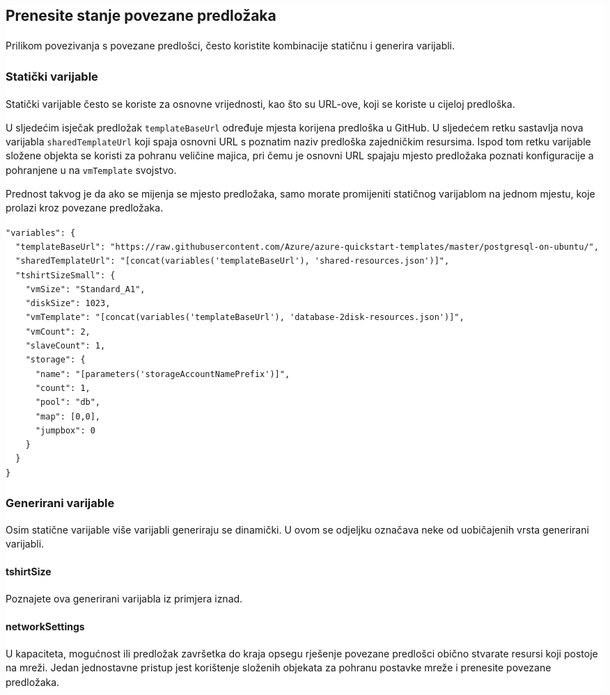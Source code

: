 
## <a name="pass-state-to-linked-templates"></a>Prenesite stanje povezane predložaka

Prilikom povezivanja s povezane predlošci, često koristite kombinacije statičnu i generira varijabli.

### <a name="static-variables"></a>Statički varijable

Statički varijable često se koriste za osnovne vrijednosti, kao što su URL-ove, koji se koriste u cijeloj predloška.

U sljedećim isječak predložak `templateBaseUrl` određuje mjesta korijena predloška u GitHub. U sljedećem retku sastavlja nova varijabla `sharedTemplateUrl` koji spaja osnovni URL s poznatim naziv predloška zajedničkim resursima. Ispod tom retku varijable složene objekta se koristi za pohranu veličine majica, pri čemu je osnovni URL spajaju mjesto predložaka poznati konfiguracije a pohranjene u na `vmTemplate` svojstvo.

Prednost takvog je da ako se mijenja se mjesto predložaka, samo morate promijeniti statičnog varijablom na jednom mjestu, koje prolazi kroz povezane predložaka.

    "variables": {
      "templateBaseUrl": "https://raw.githubusercontent.com/Azure/azure-quickstart-templates/master/postgresql-on-ubuntu/",
      "sharedTemplateUrl": "[concat(variables('templateBaseUrl'), 'shared-resources.json')]",
      "tshirtSizeSmall": {
        "vmSize": "Standard_A1",
        "diskSize": 1023,
        "vmTemplate": "[concat(variables('templateBaseUrl'), 'database-2disk-resources.json')]",
        "vmCount": 2,
        "slaveCount": 1,
        "storage": {
          "name": "[parameters('storageAccountNamePrefix')]",
          "count": 1,
          "pool": "db",
          "map": [0,0],
          "jumpbox": 0
        }
      }
    }

### <a name="generated-variables"></a>Generirani varijable

Osim statične varijable više varijabli generiraju se dinamički. U ovom se odjeljku označava neke od uobičajenih vrsta generirani varijabli.

#### <a name="tshirtsize"></a>tshirtSize

Poznajete ova generirani varijabla iz primjera iznad.

#### <a name="networksettings"></a>networkSettings

U kapaciteta, mogućnost ili predložak završetka do kraja opsegu rješenje povezane predlošci obično stvarate resursi koji postoje na mreži. Jedan jednostavne pristup jest korištenje složenih objekata za pohranu postavke mreže i prenesite povezane predložaka.
